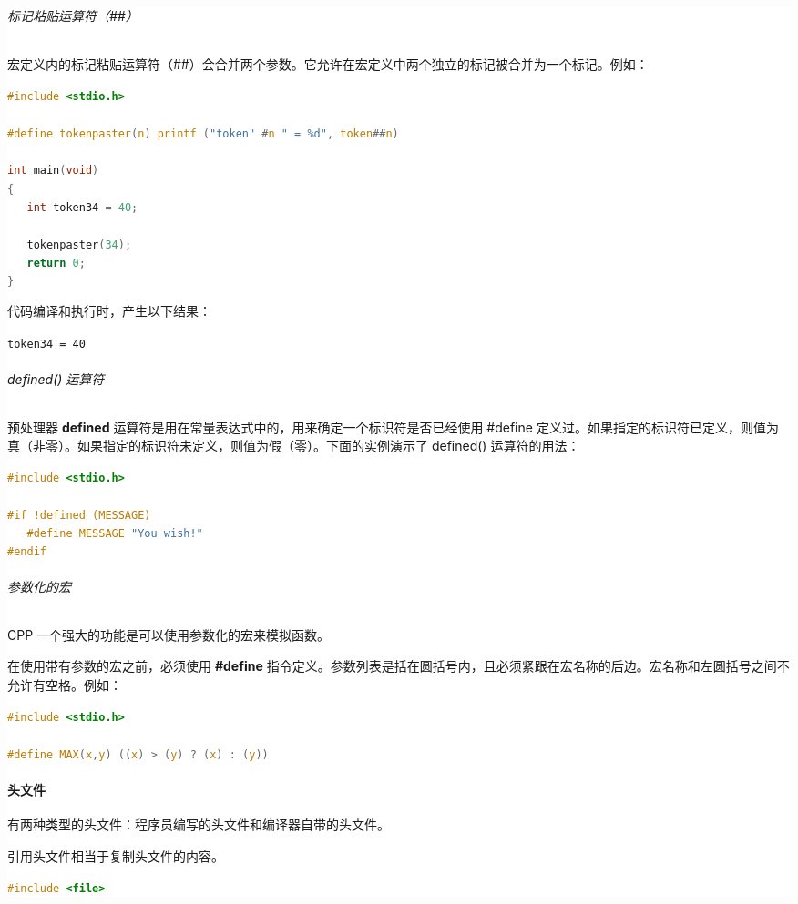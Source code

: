 ###### 标记粘贴运算符（##）

宏定义内的标记粘贴运算符（##）会合并两个参数。它允许在宏定义中两个独立的标记被合并为一个标记。例如：

```c
#include <stdio.h>

#define tokenpaster(n) printf ("token" #n " = %d", token##n)

int main(void)
{
   int token34 = 40;
   
   tokenpaster(34);
   return 0;
}
```

代码编译和执行时，产生以下结果：

```shell
token34 = 40
```

###### defined() 运算符

预处理器 **defined** 运算符是用在常量表达式中的，用来确定一个标识符是否已经使用 #define 定义过。如果指定的标识符已定义，则值为真（非零）。如果指定的标识符未定义，则值为假（零）。下面的实例演示了 defined() 运算符的用法：

```c
#include <stdio.h>

#if !defined (MESSAGE)
   #define MESSAGE "You wish!"
#endif
```

###### 参数化的宏

CPP 一个强大的功能是可以使用参数化的宏来模拟函数。

在使用带有参数的宏之前，必须使用 **#define** 指令定义。参数列表是括在圆括号内，且必须紧跟在宏名称的后边。宏名称和左圆括号之间不允许有空格。例如：

```c
#include <stdio.h>

#define MAX(x,y) ((x) > (y) ? (x) : (y))
```

#### 头文件

有两种类型的头文件：程序员编写的头文件和编译器自带的头文件。

引用头文件相当于复制头文件的内容。

```c
#include <file>
```
